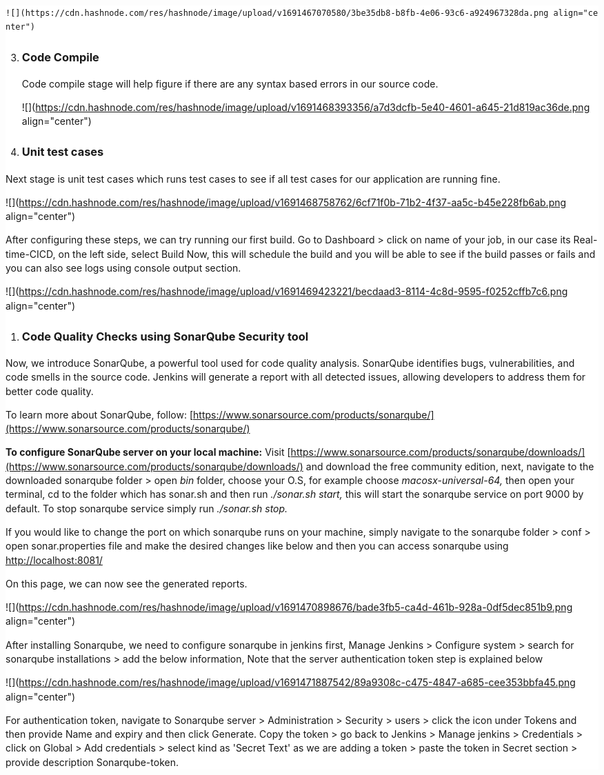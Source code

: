     ![](https://cdn.hashnode.com/res/hashnode/image/upload/v1691467070580/3be35db8-b8fb-4e06-93c6-a924967328da.png align="center")
    
3. ### Code Compile
    
    Code compile stage will help figure if there are any syntax based errors in our source code.
    
    ![](https://cdn.hashnode.com/res/hashnode/image/upload/v1691468393356/a7d3dcfb-5e40-4601-a645-21d819ac36de.png align="center")
    
4. ### Unit test cases
    

Next stage is unit test cases which runs test cases to see if all test cases for our application are running fine.

![](https://cdn.hashnode.com/res/hashnode/image/upload/v1691468758762/6cf71f0b-71b2-4f37-aa5c-b45e228fb6ab.png align="center")

After configuring these steps, we can try running our first build. Go to Dashboard &gt; click on name of your job, in our case its Real-time-CICD, on the left side, select Build Now, this will schedule the build and you will be able to see if the build passes or fails and you can also see logs using console output section.

![](https://cdn.hashnode.com/res/hashnode/image/upload/v1691469423221/becdaad3-8114-4c8d-9595-f0252cffb7c6.png align="center")

1. ### Code Quality Checks using SonarQube Security tool
    

Now, we introduce SonarQube, a powerful tool used for code quality analysis. SonarQube identifies bugs, vulnerabilities, and code smells in the source code. Jenkins will generate a report with all detected issues, allowing developers to address them for better code quality.

To learn more about SonarQube, follow: [https://www.sonarsource.com/products/sonarqube/](https://www.sonarsource.com/products/sonarqube/)

**To configure SonarQube server on your local machine:** Visit [https://www.sonarsource.com/products/sonarqube/downloads/](https://www.sonarsource.com/products/sonarqube/downloads/) and download the free community edition, next, navigate to the downloaded sonarqube folder &gt; open *bin* folder, choose your O.S, for example choose *macosx-universal-64,* then open your terminal, cd to the folder which has sonar.sh and then run *./sonar.sh start,* this will start the sonarqube service on port 9000 by default. To stop sonarqube service simply run *./sonar.sh stop.*

If you would like to change the port on which sonarqube runs on your machine, simply navigate to the sonarqube folder &gt; conf &gt; open sonar.properties file and make the desired changes like below and then you can access sonarqube using [http://localhost:8081/](http://localhost:8081/projects)

On this page, we can now see the generated reports.

![](https://cdn.hashnode.com/res/hashnode/image/upload/v1691470898676/bade3fb5-ca4d-461b-928a-0df5dec851b9.png align="center")

After installing Sonarqube, we need to configure sonarqube in jenkins first, Manage Jenkins &gt; Configure system &gt; search for sonarqube installations &gt; add the below information, Note that the server authentication token step is explained below

![](https://cdn.hashnode.com/res/hashnode/image/upload/v1691471887542/89a9308c-c475-4847-a685-cee353bbfa45.png align="center")

For authentication token, navigate to Sonarqube server &gt; Administration &gt; Security &gt; users &gt; click the icon under Tokens and then provide Name and expiry and then click Generate. Copy the token &gt; go back to Jenkins &gt; Manage jenkins &gt; Credentials &gt; click on Global &gt; Add credentials &gt; select kind as 'Secret Text' as we are adding a token &gt; paste the token in Secret section &gt; provide description Sonarqube-token.
